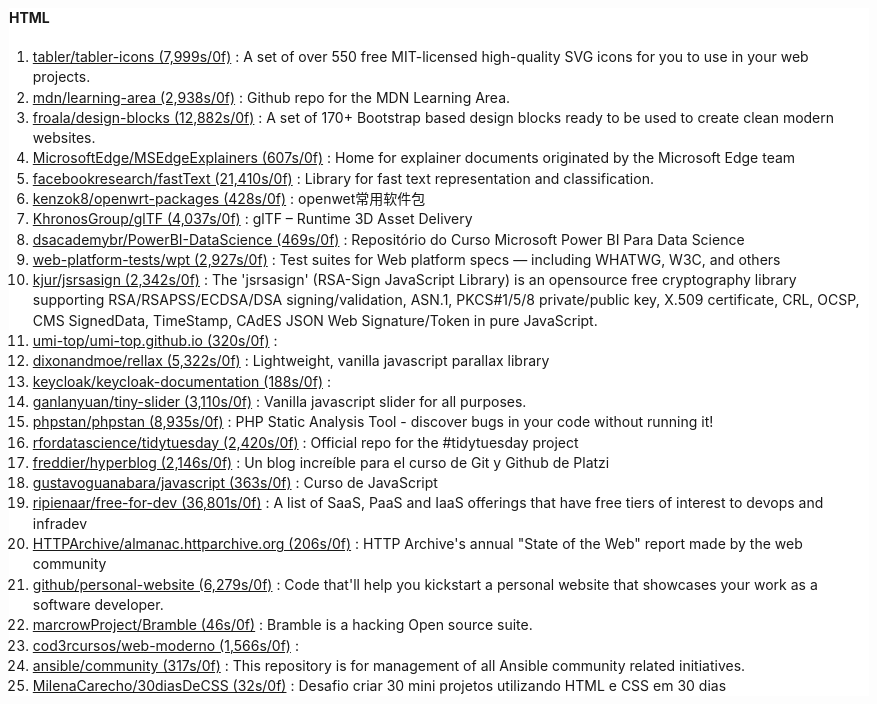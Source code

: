 #### HTML
1. [tabler/tabler-icons (7,999s/0f)](https://github.com/tabler/tabler-icons) : A set of over 550 free MIT-licensed high-quality SVG icons for you to use in your web projects.
2. [mdn/learning-area (2,938s/0f)](https://github.com/mdn/learning-area) : Github repo for the MDN Learning Area.
3. [froala/design-blocks (12,882s/0f)](https://github.com/froala/design-blocks) : A set of 170+ Bootstrap based design blocks ready to be used to create clean modern websites.
4. [MicrosoftEdge/MSEdgeExplainers (607s/0f)](https://github.com/MicrosoftEdge/MSEdgeExplainers) : Home for explainer documents originated by the Microsoft Edge team
5. [facebookresearch/fastText (21,410s/0f)](https://github.com/facebookresearch/fastText) : Library for fast text representation and classification.
6. [kenzok8/openwrt-packages (428s/0f)](https://github.com/kenzok8/openwrt-packages) : openwet常用软件包
7. [KhronosGroup/glTF (4,037s/0f)](https://github.com/KhronosGroup/glTF) : glTF – Runtime 3D Asset Delivery
8. [dsacademybr/PowerBI-DataScience (469s/0f)](https://github.com/dsacademybr/PowerBI-DataScience) : Repositório do Curso Microsoft Power BI Para Data Science
9. [web-platform-tests/wpt (2,927s/0f)](https://github.com/web-platform-tests/wpt) : Test suites for Web platform specs — including WHATWG, W3C, and others
10. [kjur/jsrsasign (2,342s/0f)](https://github.com/kjur/jsrsasign) : The 'jsrsasign' (RSA-Sign JavaScript Library) is an opensource free cryptography library supporting RSA/RSAPSS/ECDSA/DSA signing/validation, ASN.1, PKCS#1/5/8 private/public key, X.509 certificate, CRL, OCSP, CMS SignedData, TimeStamp, CAdES JSON Web Signature/Token in pure JavaScript.
11. [umi-top/umi-top.github.io (320s/0f)](https://github.com/umi-top/umi-top.github.io) : 
12. [dixonandmoe/rellax (5,322s/0f)](https://github.com/dixonandmoe/rellax) : Lightweight, vanilla javascript parallax library
13. [keycloak/keycloak-documentation (188s/0f)](https://github.com/keycloak/keycloak-documentation) : 
14. [ganlanyuan/tiny-slider (3,110s/0f)](https://github.com/ganlanyuan/tiny-slider) : Vanilla javascript slider for all purposes.
15. [phpstan/phpstan (8,935s/0f)](https://github.com/phpstan/phpstan) : PHP Static Analysis Tool - discover bugs in your code without running it!
16. [rfordatascience/tidytuesday (2,420s/0f)](https://github.com/rfordatascience/tidytuesday) : Official repo for the #tidytuesday project
17. [freddier/hyperblog (2,146s/0f)](https://github.com/freddier/hyperblog) : Un blog increíble para el curso de Git y Github de Platzi
18. [gustavoguanabara/javascript (363s/0f)](https://github.com/gustavoguanabara/javascript) : Curso de JavaScript
19. [ripienaar/free-for-dev (36,801s/0f)](https://github.com/ripienaar/free-for-dev) : A list of SaaS, PaaS and IaaS offerings that have free tiers of interest to devops and infradev
20. [HTTPArchive/almanac.httparchive.org (206s/0f)](https://github.com/HTTPArchive/almanac.httparchive.org) : HTTP Archive's annual "State of the Web" report made by the web community
21. [github/personal-website (6,279s/0f)](https://github.com/github/personal-website) : Code that'll help you kickstart a personal website that showcases your work as a software developer.
22. [marcrowProject/Bramble (46s/0f)](https://github.com/marcrowProject/Bramble) : Bramble is a hacking Open source suite.
23. [cod3rcursos/web-moderno (1,566s/0f)](https://github.com/cod3rcursos/web-moderno) : 
24. [ansible/community (317s/0f)](https://github.com/ansible/community) : This repository is for management of all Ansible community related initiatives.
25. [MilenaCarecho/30diasDeCSS (32s/0f)](https://github.com/MilenaCarecho/30diasDeCSS) : Desafio criar 30 mini projetos utilizando HTML e CSS em 30 dias
